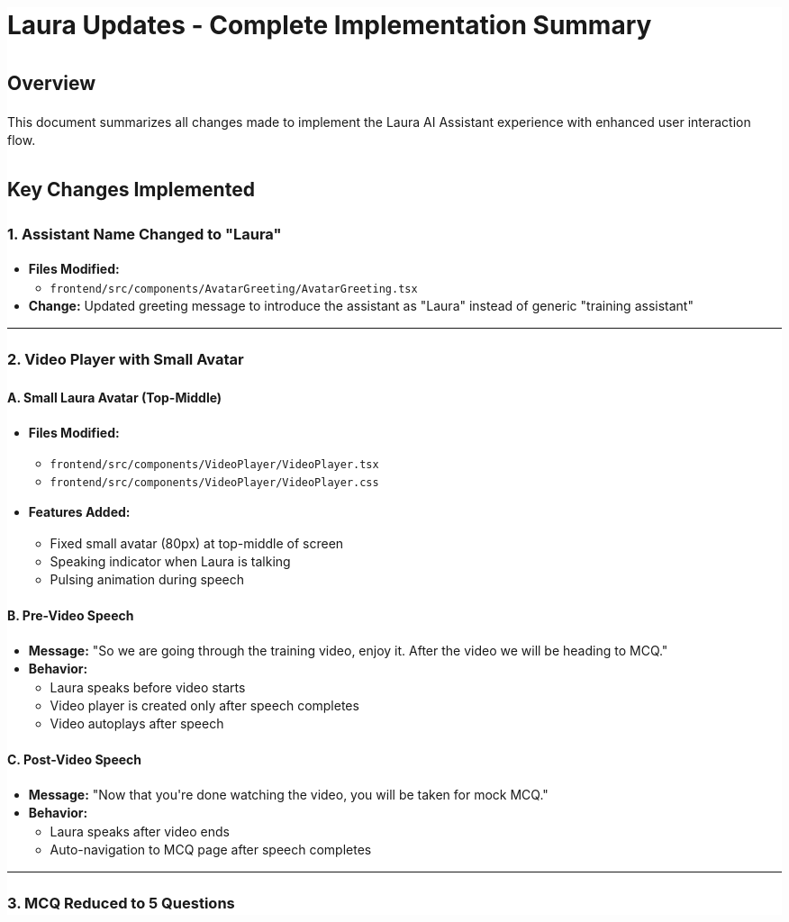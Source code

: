 

# Laura Updates - Complete Implementation Summary

## Overview

This document summarizes all changes made to implement the Laura AI Assistant experience with enhanced user interaction flow.

## Key Changes Implemented

### 1. **Assistant Name Changed to "Laura"**

- **Files Modified:**
  - `frontend/src/components/AvatarGreeting/AvatarGreeting.tsx`
- **Change:** Updated greeting message to introduce the assistant as "Laura" instead of generic "training assistant"

---

### 2. **Video Player with Small Avatar**

#### **A. Small Laura Avatar (Top-Middle)**

- **Files Modified:**

  - `frontend/src/components/VideoPlayer/VideoPlayer.tsx`
  - `frontend/src/components/VideoPlayer/VideoPlayer.css`

- **Features Added:**
  - Fixed small avatar (80px) at top-middle of screen
  - Speaking indicator when Laura is talking
  - Pulsing animation during speech

#### **B. Pre-Video Speech**

- **Message:** "So we are going through the training video, enjoy it. After the video we will be heading to MCQ."
- **Behavior:**
  - Laura speaks before video starts
  - Video player is created only after speech completes
  - Video autoplays after speech

#### **C. Post-Video Speech**

- **Message:** "Now that you're done watching the video, you will be taken for mock MCQ."
- **Behavior:**
  - Laura speaks after video ends
  - Auto-navigation to MCQ page after speech completes

---

### 3. **MCQ Reduced to 5 Questions**

